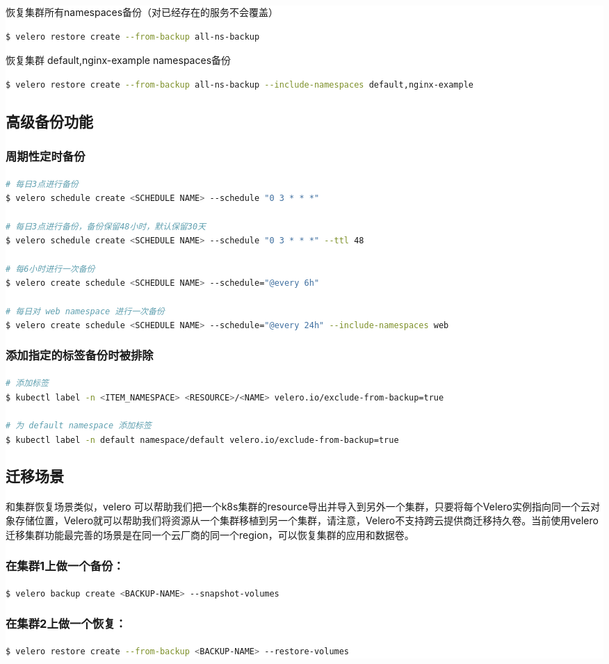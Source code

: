 恢复集群所有namespaces备份（对已经存在的服务不会覆盖）

```bash
$ velero restore create --from-backup all-ns-backup
```

恢复集群 default,nginx-example namespaces备份

```bash
$ velero restore create --from-backup all-ns-backup --include-namespaces default,nginx-example
```

## 高级备份功能

### 周期性定时备份

```bash
# 每日3点进行备份
$ velero schedule create <SCHEDULE NAME> --schedule "0 3 * * *"

# 每日3点进行备份，备份保留48小时，默认保留30天
$ velero schedule create <SCHEDULE NAME> --schedule "0 3 * * *" --ttl 48

# 每6小时进行一次备份
$ velero create schedule <SCHEDULE NAME> --schedule="@every 6h"

# 每日对 web namespace 进行一次备份
$ velero create schedule <SCHEDULE NAME> --schedule="@every 24h" --include-namespaces web
```

### 添加指定的标签备份时被排除

```bash
# 添加标签
$ kubectl label -n <ITEM_NAMESPACE> <RESOURCE>/<NAME> velero.io/exclude-from-backup=true

# 为 default namespace 添加标签
$ kubectl label -n default namespace/default velero.io/exclude-from-backup=true
```

## 迁移场景

和集群恢复场景类似，velero 可以帮助我们把一个k8s集群的resource导出并导入到另外一个集群，只要将每个Velero实例指向同一个云对象存储位置，Velero就可以帮助我们将资源从一个集群移植到另一个集群，请注意，Velero不支持跨云提供商迁移持久卷。当前使用velero迁移集群功能最完善的场景是在同一个云厂商的同一个region，可以恢复集群的应用和数据卷。

### 在集群1上做一个备份：

```bash
$ velero backup create <BACKUP-NAME> --snapshot-volumes
```

### 在集群2上做一个恢复：

```bash
$ velero restore create --from-backup <BACKUP-NAME> --restore-volumes
```
